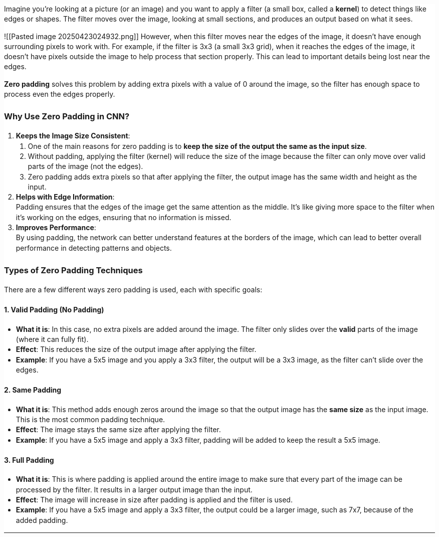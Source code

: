 Imagine you’re looking at a picture (or an image) and you want to apply a filter (a small box, called a **kernel**) to detect things like edges or shapes. The filter moves over the image, looking at small sections, and produces an output based on what it sees.

![[Pasted image 20250423024932.png]]
However, when this filter moves near the edges of the image, it doesn’t have enough surrounding pixels to work with. For example, if the filter is 3x3 (a small 3x3 grid), when it reaches the edges of the image, it doesn’t have pixels outside the image to help process that section properly. This can lead to important details being lost near the edges.

**Zero padding** solves this problem by adding extra pixels with a value of 0 around the image, so the filter has enough space to process even the edges properly.

### Why Use Zero Padding in CNN?
1. **Keeps the Image Size Consistent**:  
	1. One of the main reasons for zero padding is to **keep the size of the output the same as the input size**.
	2. Without padding, applying the filter (kernel) will reduce the size of the image because the filter can only move over valid parts of the image (not the edges).
	3. Zero padding adds extra pixels so that after applying the filter, the output image has the same width and height as the input.
2. **Helps with Edge Information**:  
    Padding ensures that the edges of the image get the same attention as the middle. It’s like giving more space to the filter when it’s working on the edges, ensuring that no information is missed.
3. **Improves Performance**:  
    By using padding, the network can better understand features at the borders of the image, which can lead to better overall performance in detecting patterns and objects.

### Types of Zero Padding Techniques
There are a few different ways zero padding is used, each with specific goals:
#### 1. **Valid Padding (No Padding)**
- **What it is**: In this case, no extra pixels are added around the image. The filter only slides over the **valid** parts of the image (where it can fully fit).
- **Effect**: This reduces the size of the output image after applying the filter.
- **Example**: If you have a 5x5 image and you apply a 3x3 filter, the output will be a 3x3 image, as the filter can’t slide over the edges.
#### 2. **Same Padding**
- **What it is**: This method adds enough zeros around the image so that the output image has the **same size** as the input image. This is the most common padding technique.
- **Effect**: The image stays the same size after applying the filter.
- **Example**: If you have a 5x5 image and apply a 3x3 filter, padding will be added to keep the result a 5x5 image.
    
#### 3. **Full Padding**
- **What it is**: This is where padding is applied around the entire image to make sure that every part of the image can be processed by the filter. It results in a larger output image than the input.
- **Effect**: The image will increase in size after padding is applied and the filter is used.
- **Example**: If you have a 5x5 image and apply a 3x3 filter, the output could be a larger image, such as 7x7, because of the added padding.

---